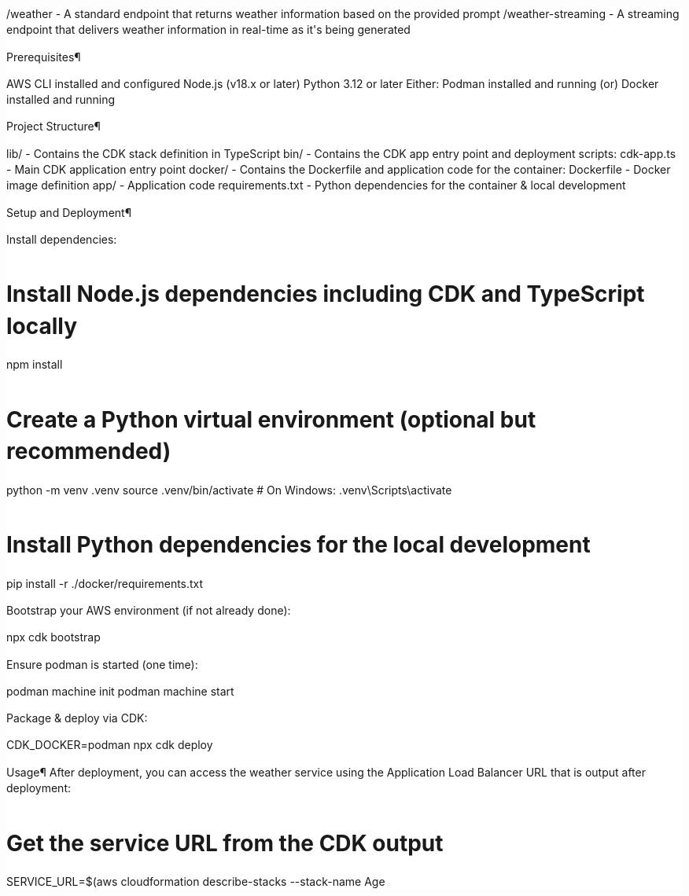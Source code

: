 /weather - A standard endpoint that returns weather information based on the provided prompt
/weather-streaming - A streaming endpoint that delivers weather information in real-time as it's being generated

Prerequisites¶

AWS CLI installed and configured
Node.js (v18.x or later)
Python 3.12 or later
Either:
Podman installed and running
(or) Docker installed and running

Project Structure¶

lib/ - Contains the CDK stack definition in TypeScript
bin/ - Contains the CDK app entry point and deployment scripts:
cdk-app.ts - Main CDK application entry point
docker/ - Contains the Dockerfile and application code for the container:
Dockerfile - Docker image definition
app/ - Application code
requirements.txt - Python dependencies for the container & local development

Setup and Deployment¶

Install dependencies:

# Install Node.js dependencies including CDK and TypeScript locally
npm install

# Create a Python virtual environment (optional but recommended)
python -m venv .venv
source .venv/bin/activate  # On Windows: .venv\Scripts\activate

# Install Python dependencies for the local development
pip install -r ./docker/requirements.txt

Bootstrap your AWS environment (if not already done):

npx cdk bootstrap

Ensure podman is started (one time):

podman machine init
podman machine start

Package & deploy via CDK:

CDK_DOCKER=podman npx cdk deploy

Usage¶
After deployment, you can access the weather service using the Application Load Balancer URL that is output after deployment:
# Get the service URL from the CDK output
SERVICE_URL=$(aws cloudformation describe-stacks --stack-name Age
